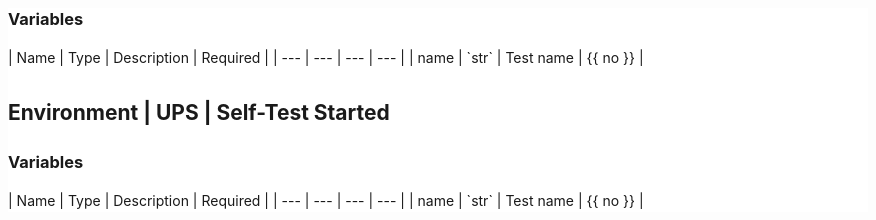 
<h3>Variables</h3>
| Name | Type | Description | Required |
| --- | --- | --- | --- |
| name | `str` | Test name | {{ no }} |




## Environment | UPS | Self-Test Started




<h3>Variables</h3>
| Name | Type | Description | Required |
| --- | --- | --- | --- |
| name | `str` | Test name | {{ no }} |



